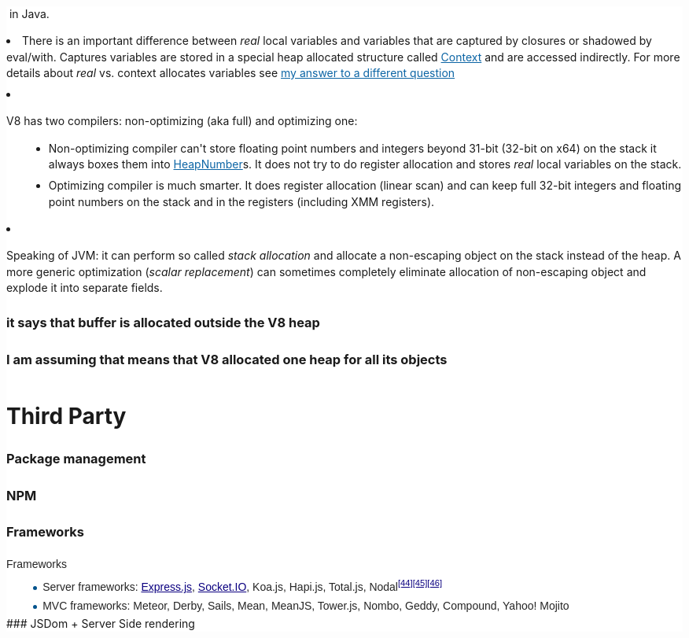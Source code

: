 &#xA0;in Java.</li><li style="margin: 0px 0px 0.5em; padding: 0px; border: 0px; word-wrap: break-word;">There is an important difference between&#xA0;<em style="margin: 0px; padding: 0px; border: 0px;">real</em>&#xA0;local variables and variables that are captured by closures or shadowed by eval/with. Captures variables are stored in a special heap allocated structure called&#xA0;<a href="http://code.google.com/p/v8/source/browse/trunk/src/contexts.h?r=12394#165" style="margin: 0px; padding: 0px; border: 0px; cursor: pointer; color: rgb(12, 101, 165);" target="_blank">Context</a>&#xA0;and are accessed indirectly. For more details about&#xA0;<em style="margin: 0px; padding: 0px; border: 0px;">real</em>&#xA0;vs. context allocates variables see&#xA0;<a href="http://stackoverflow.com/questions/5326300/garbage-collection-with-node-js/5328761#5328761" style="margin: 0px; padding: 0px; border: 0px; cursor: pointer; color: rgb(12, 101, 165);" target="_blank">my answer to a different question</a></li><li style="margin: 0px 0px 0.5em; padding: 0px; border: 0px; word-wrap: break-word;"><p style="margin-bottom: 1em; padding: 0px; border: 0px; clear: both;">V8 has two compilers: non-optimizing (aka full) and optimizing one:</p><ul style="margin-left: 30px; border: 0px; list-style: disc;"><li style="margin: 0px 0px 0.5em; padding: 0px; border: 0px; word-wrap: break-word;">Non-optimizing compiler can&apos;t store floating point numbers and integers beyond 31-bit (32-bit on x64) on the stack it always boxes them into&#xA0;<a href="http://code.google.com/p/v8/source/browse/trunk/src/objects.h?r=12408#1297" style="margin: 0px; padding: 0px; border: 0px; cursor: pointer; color: rgb(12, 101, 165);" target="_blank">HeapNumber</a>s. It does not try to do register allocation and stores&#xA0;<em style="margin: 0px; padding: 0px; border: 0px;">real</em>&#xA0;local variables on the stack.</li><li style="margin: 0px 0px 0.5em; padding: 0px; border: 0px; word-wrap: break-word;">Optimizing compiler is much smarter. It does register allocation (linear scan) and can keep full 32-bit integers and floating point numbers on the stack and in the registers (including XMM registers).</li></ul></li><li style="margin: 0px 0px 0.5em; padding: 0px; border: 0px; word-wrap: break-word;"><p style="margin-bottom: 1em; padding: 0px; border: 0px; clear: both;">Speaking of JVM: it can perform so called&#xA0;<em style="margin: 0px; padding: 0px; border: 0px;">stack allocation</em>&#xA0;and allocate a non-escaping object on the stack instead of the heap. A more generic optimization (<em style="margin: 0px; padding: 0px; border: 0px;">scalar replacement</em>) can sometimes completely eliminate allocation of non-escaping object and explode it into separate fields.</p></li></ul>
### it says that buffer is allocated outside the V8 heap
### I am assuming that means that V8 allocated one heap for all its objects
# Third Party
### Package management
### NPM
### Frameworks
<dl style="margin-top: 0.2em; margin-bottom: 0.5em; color: rgb(37, 37, 37); font-family: sans-serif; line-height: 22.3999996185303px;"><dt style="margin-bottom: 0.1em;">Frameworks</dt></dl><ul style="margin-top: 0.3em; margin-bottom: 0px; margin-left: 1.6em; list-style-image: url(data:image/svg+xml,%3C%3Fxml%20version%3D%221.0%22%20encoding%3D%22UTF-8%22%3F%3E%0A%3Csvg%20xmlns%3D%22http%3A%2F%2Fwww.w3.org%2F2000%2Fsvg%22%20version%3D%221.1%22%20width%3D%225%22%20height%3D%2213%22%3E%0A%3Ccircle%20cx%3D%222.5%22%20cy%3D%229.5%22%20r%3D%222.5%22%20fill%3D%22%2300528c%22%2F%3E%0A%3C%2Fsvg%3E%0A); color: rgb(37, 37, 37); font-family: sans-serif; line-height: 22.3999996185303px;"><li style="margin-bottom: 0.1em;">Server frameworks:&#xA0;<a href="https://en.wikipedia.org/wiki/Express.js" title="Express.js" style="color: rgb(11, 0, 128); background: none;">Express.js</a>,&#xA0;<a href="https://en.wikipedia.org/wiki/Socket.IO" title="Socket.IO" style="color: rgb(11, 0, 128); background: none;">Socket.IO</a>, Koa.js, Hapi.js, Total.js, Nodal<sup id="cite_ref-44" class="reference" style="line-height: 1; font-size: 11.1999998092651px; unicode-bidi: -webkit-isolate;"><a href="https://en.wikipedia.org/wiki/Node.js#cite_note-44" style="color: rgb(11, 0, 128); white-space: nowrap; background: none;">[44]</a></sup><sup id="cite_ref-45" class="reference" style="line-height: 1; font-size: 11.1999998092651px; unicode-bidi: -webkit-isolate;"><a href="https://en.wikipedia.org/wiki/Node.js#cite_note-45" style="color: rgb(11, 0, 128); white-space: nowrap; background: none;">[45]</a></sup><sup id="cite_ref-46" class="reference" style="line-height: 1; font-size: 11.1999998092651px; unicode-bidi: -webkit-isolate;"><a href="https://en.wikipedia.org/wiki/Node.js#cite_note-46" style="color: rgb(11, 0, 128); white-space: nowrap; background: none;">[46]</a></sup></li><li style="margin-bottom: 0.1em;">MVC frameworks: Meteor, Derby, Sails, Mean, MeanJS, Tower.js, Nombo, Geddy, Compound, Yahoo! Mojito</li></ul>
### JSDom + Server Side rendering